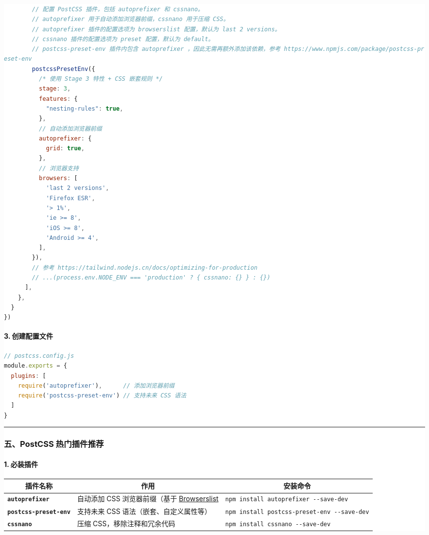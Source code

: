 ```js
        // 配置 PostCSS 插件，包括 autoprefixer 和 cssnano。
        // autoprefixer 用于自动添加浏览器前缀，cssnano 用于压缩 CSS。
        // autoprefixer 插件的配置选项为 browserslist 配置，默认为 last 2 versions。
        // cssnano 插件的配置选项为 preset 配置，默认为 default。
        // postcss-preset-env 插件内包含 autoprefixer ，因此无需再额外添加该依赖，参考 https://www.npmjs.com/package/postcss-preset-env
        postcssPresetEnv({
          /* 使用 Stage 3 特性 + CSS 嵌套规则 */
          stage: 3,
          features: {
            "nesting-rules": true,
          },
          // 自动添加浏览器前缀
          autoprefixer: {
            grid: true,
          },
          // 浏览器支持
          browsers: [
            'last 2 versions',
            'Firefox ESR',
            '> 1%',
            'ie >= 8',
            'iOS >= 8',
            'Android >= 4',
          ],
        }),
        // 参考 https://tailwind.nodejs.cn/docs/optimizing-for-production
        // ...(process.env.NODE_ENV === 'production' ? { cssnano: {} } : {})
      ],
    },
  }
})
```

#### **3. 创建配置文件**
```js
// postcss.config.js
module.exports = {
  plugins: [
    require('autoprefixer'),      // 添加浏览器前缀
    require('postcss-preset-env') // 支持未来 CSS 语法
  ]
}
```

---

### **五、PostCSS 热门插件推荐**

#### **1. 必装插件**
| 插件名称                   | 作用                                                                 | 安装命令                          |
|---------------------------|----------------------------------------------------------------------|-----------------------------------|
| **`autoprefixer`**         | 自动添加 CSS 浏览器前缀（基于 [Browserslist](https://browsersl.ist/) | `npm install autoprefixer --save-dev` |
| **`postcss-preset-env`**   | 支持未来 CSS 语法（嵌套、自定义属性等）                               | `npm install postcss-preset-env --save-dev` |
| **`cssnano`**              | 压缩 CSS，移除注释和冗余代码                                         | `npm install cssnano --save-dev` |
